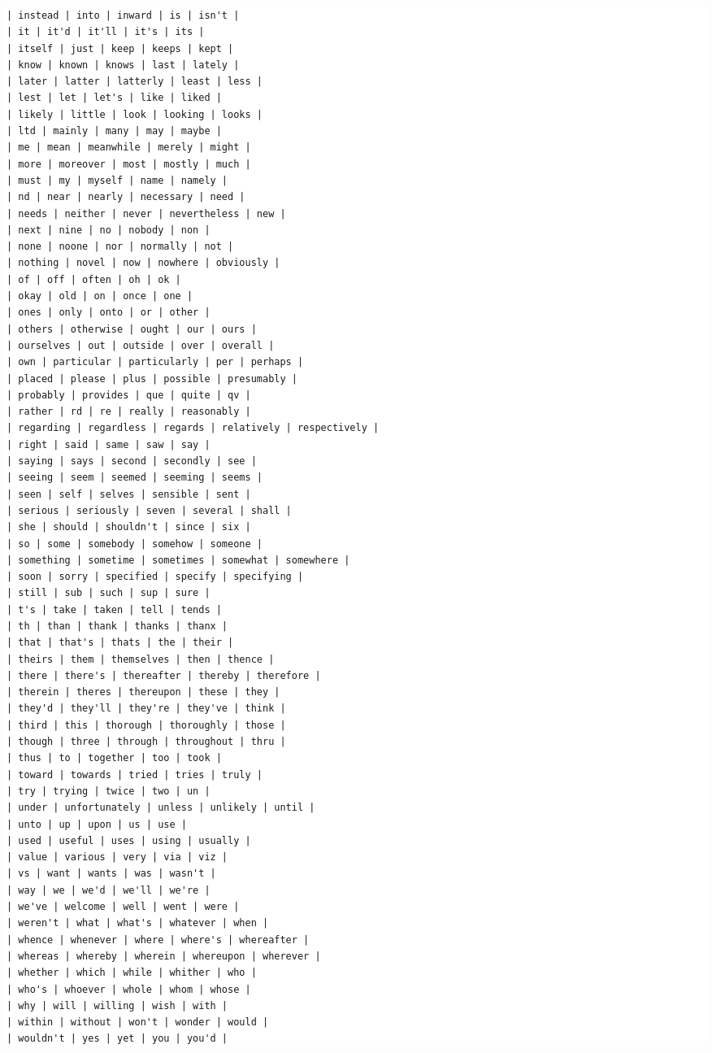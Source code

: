 ```
| instead | into | inward | is | isn't |
| it | it'd | it'll | it's | its |
| itself | just | keep | keeps | kept |
| know | known | knows | last | lately |
| later | latter | latterly | least | less |
| lest | let | let's | like | liked |
| likely | little | look | looking | looks |
| ltd | mainly | many | may | maybe |
| me | mean | meanwhile | merely | might |
| more | moreover | most | mostly | much |
| must | my | myself | name | namely |
| nd | near | nearly | necessary | need |
| needs | neither | never | nevertheless | new |
| next | nine | no | nobody | non |
| none | noone | nor | normally | not |
| nothing | novel | now | nowhere | obviously |
| of | off | often | oh | ok |
| okay | old | on | once | one |
| ones | only | onto | or | other |
| others | otherwise | ought | our | ours |
| ourselves | out | outside | over | overall |
| own | particular | particularly | per | perhaps |
| placed | please | plus | possible | presumably |
| probably | provides | que | quite | qv |
| rather | rd | re | really | reasonably |
| regarding | regardless | regards | relatively | respectively |
| right | said | same | saw | say |
| saying | says | second | secondly | see |
| seeing | seem | seemed | seeming | seems |
| seen | self | selves | sensible | sent |
| serious | seriously | seven | several | shall |
| she | should | shouldn't | since | six |
| so | some | somebody | somehow | someone |
| something | sometime | sometimes | somewhat | somewhere |
| soon | sorry | specified | specify | specifying |
| still | sub | such | sup | sure |
| t's | take | taken | tell | tends |
| th | than | thank | thanks | thanx |
| that | that's | thats | the | their |
| theirs | them | themselves | then | thence |
| there | there's | thereafter | thereby | therefore |
| therein | theres | thereupon | these | they |
| they'd | they'll | they're | they've | think |
| third | this | thorough | thoroughly | those |
| though | three | through | throughout | thru |
| thus | to | together | too | took |
| toward | towards | tried | tries | truly |
| try | trying | twice | two | un |
| under | unfortunately | unless | unlikely | until |
| unto | up | upon | us | use |
| used | useful | uses | using | usually |
| value | various | very | via | viz |
| vs | want | wants | was | wasn't |
| way | we | we'd | we'll | we're |
| we've | welcome | well | went | were |
| weren't | what | what's | whatever | when |
| whence | whenever | where | where's | whereafter |
| whereas | whereby | wherein | whereupon | wherever |
| whether | which | while | whither | who |
| who's | whoever | whole | whom | whose |
| why | will | willing | wish | with |
| within | without | won't | wonder | would |
| wouldn't | yes | yet | you | you'd |
```